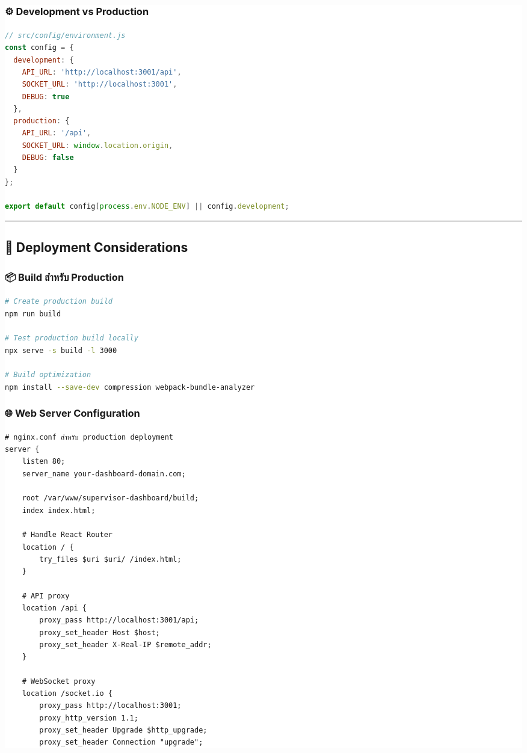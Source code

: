 ### **⚙️ Development vs Production**
```javascript
// src/config/environment.js
const config = {
  development: {
    API_URL: 'http://localhost:3001/api',
    SOCKET_URL: 'http://localhost:3001',
    DEBUG: true
  },
  production: {
    API_URL: '/api',
    SOCKET_URL: window.location.origin,
    DEBUG: false
  }
};

export default config[process.env.NODE_ENV] || config.development;
```

---

## 🚀 **Deployment Considerations**

### **📦 Build สำหรับ Production**
```bash
# Create production build
npm run build

# Test production build locally
npx serve -s build -l 3000

# Build optimization
npm install --save-dev compression webpack-bundle-analyzer
```

### **🌐 Web Server Configuration**
```nginx
# nginx.conf สำหรับ production deployment
server {
    listen 80;
    server_name your-dashboard-domain.com;
    
    root /var/www/supervisor-dashboard/build;
    index index.html;
    
    # Handle React Router
    location / {
        try_files $uri $uri/ /index.html;
    }
    
    # API proxy
    location /api {
        proxy_pass http://localhost:3001/api;
        proxy_set_header Host $host;
        proxy_set_header X-Real-IP $remote_addr;
    }
    
    # WebSocket proxy
    location /socket.io {
        proxy_pass http://localhost:3001;
        proxy_http_version 1.1;
        proxy_set_header Upgrade $http_upgrade;
        proxy_set_header Connection "upgrade";
```